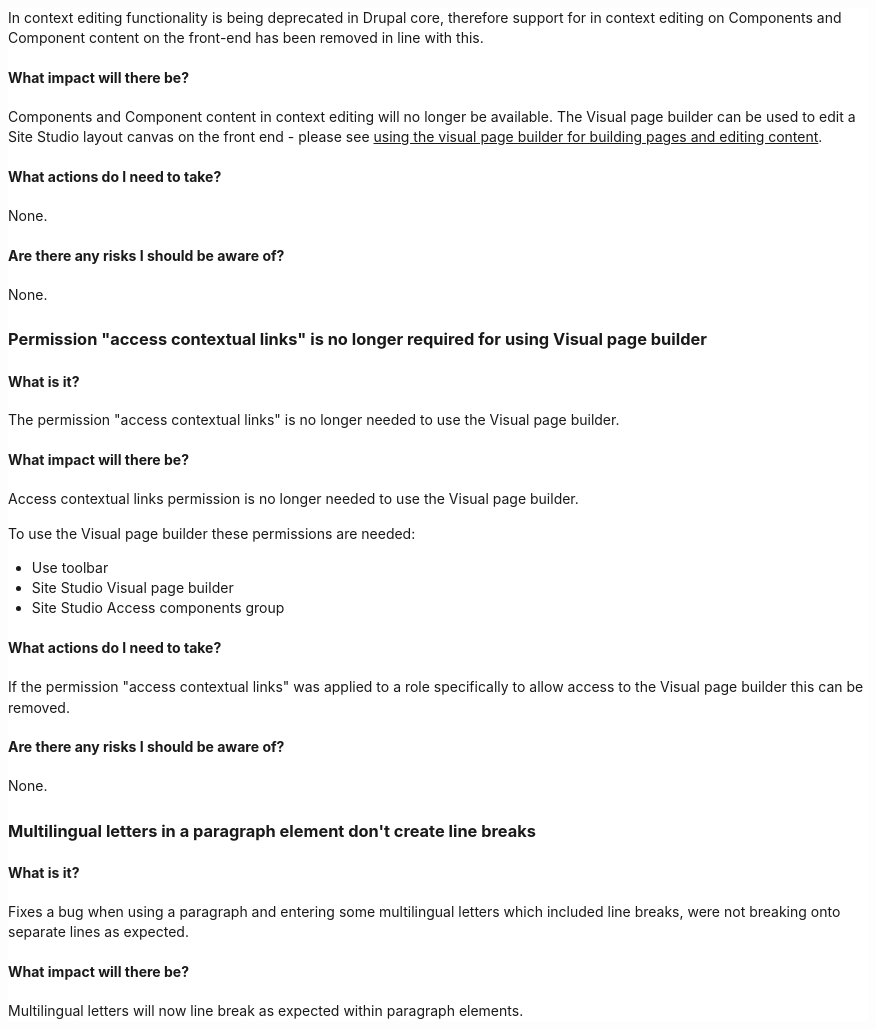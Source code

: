 In context editing functionality is being deprecated in Drupal core, therefore support for in context editing on Components and Component content on the front-end has been removed in line with this.

#### What impact will there be?

Components and Component content in context editing will no longer be available.
The Visual page builder can be used to edit a Site Studio layout canvas on the front end - please see [using the visual page builder for building pages and editing content](https://sitestudiodocs.acquia.com/user-guide/using-visual-page-builder-building-pages-and-editing-content).

#### What actions do I need to take?

None.

#### Are there any risks I should be aware of?

None.

### Permission "access contextual links" is no longer required for using Visual page builder

#### What is it?

The permission "access contextual links" is no longer needed to use the Visual page builder.

#### What impact will there be?

Access contextual links permission is no longer needed to use the Visual page builder.

To use the Visual page builder these permissions are needed:

- Use toolbar
- Site Studio Visual page builder
- Site Studio Access components group

#### What actions do I need to take?

If the permission "access contextual links" was applied to a role specifically to allow access to the Visual page builder this can be removed.

#### Are there any risks I should be aware of?

None.

### Multilingual letters in a paragraph element don't create line breaks

#### What is it?

Fixes a bug when using a paragraph and entering some multilingual letters which included line breaks, were not breaking onto separate lines as expected.

#### What impact will there be?

Multilingual letters will now line break as expected within paragraph elements.
